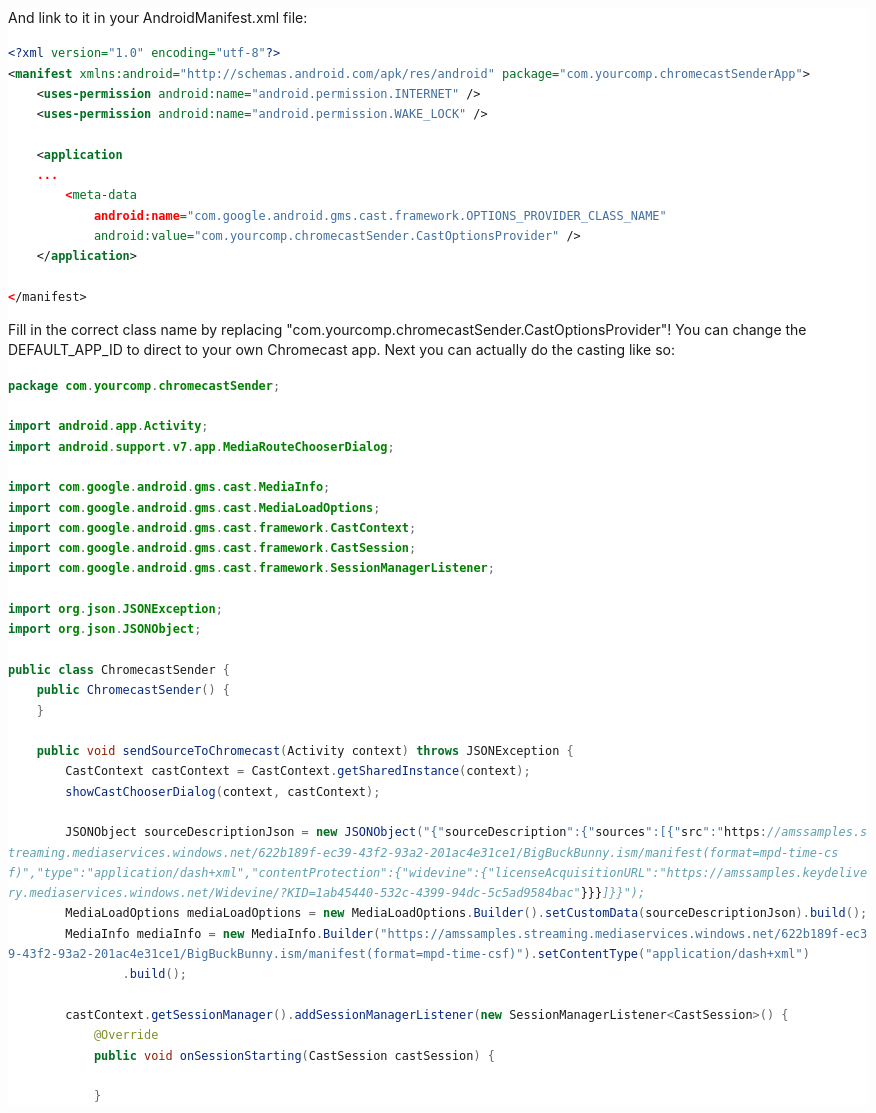 And link to it in your AndroidManifest.xml file:

```xml
<?xml version="1.0" encoding="utf-8"?>
<manifest xmlns:android="http://schemas.android.com/apk/res/android" package="com.yourcomp.chromecastSenderApp">
    <uses-permission android:name="android.permission.INTERNET" />
    <uses-permission android:name="android.permission.WAKE_LOCK" />

    <application
    ...
        <meta-data
            android:name="com.google.android.gms.cast.framework.OPTIONS_PROVIDER_CLASS_NAME"
            android:value="com.yourcomp.chromecastSender.CastOptionsProvider" />
    </application>

</manifest>
```

Fill in the correct class name by replacing "com.yourcomp.chromecastSender.CastOptionsProvider"!
You can change the DEFAULT_APP_ID to direct to your own Chromecast app. Next you can actually do the casting like so:

```java
package com.yourcomp.chromecastSender;

import android.app.Activity;
import android.support.v7.app.MediaRouteChooserDialog;

import com.google.android.gms.cast.MediaInfo;
import com.google.android.gms.cast.MediaLoadOptions;
import com.google.android.gms.cast.framework.CastContext;
import com.google.android.gms.cast.framework.CastSession;
import com.google.android.gms.cast.framework.SessionManagerListener;

import org.json.JSONException;
import org.json.JSONObject;

public class ChromecastSender {
    public ChromecastSender() {
    }

    public void sendSourceToChromecast(Activity context) throws JSONException {
        CastContext castContext = CastContext.getSharedInstance(context);
        showCastChooserDialog(context, castContext);

        JSONObject sourceDescriptionJson = new JSONObject("{"sourceDescription":{"sources":[{"src":"https://amssamples.streaming.mediaservices.windows.net/622b189f-ec39-43f2-93a2-201ac4e31ce1/BigBuckBunny.ism/manifest(format=mpd-time-csf)","type":"application/dash+xml","contentProtection":{"widevine":{"licenseAcquisitionURL":"https://amssamples.keydelivery.mediaservices.windows.net/Widevine/?KID=1ab45440-532c-4399-94dc-5c5ad9584bac"}}}]}}");
        MediaLoadOptions mediaLoadOptions = new MediaLoadOptions.Builder().setCustomData(sourceDescriptionJson).build();
        MediaInfo mediaInfo = new MediaInfo.Builder("https://amssamples.streaming.mediaservices.windows.net/622b189f-ec39-43f2-93a2-201ac4e31ce1/BigBuckBunny.ism/manifest(format=mpd-time-csf)").setContentType("application/dash+xml")
                .build();

        castContext.getSessionManager().addSessionManagerListener(new SessionManagerListener<CastSession>() {
            @Override
            public void onSessionStarting(CastSession castSession) {

            }

```